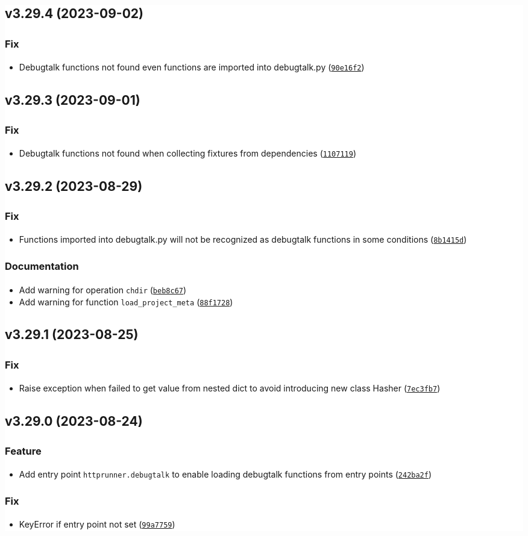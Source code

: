 ## v3.29.4 (2023-09-02)

### Fix

* Debugtalk functions not found even functions are imported into debugtalk.py ([`90e16f2`](https://fangcun.vesync.cn/raigordeng/httprunner/-/commit/90e16f24529e693eb3a68a3d5d4cb1f237fe88d6))

## v3.29.3 (2023-09-01)

### Fix

* Debugtalk functions not found when collecting fixtures from dependencies ([`1107119`](https://fangcun.vesync.cn/raigordeng/httprunner/-/commit/11071191c2f36912088a30c02ab3b1affd3668ce))

## v3.29.2 (2023-08-29)

### Fix

* Functions imported into debugtalk.py will not be recognized as debugtalk functions in some conditions ([`8b1415d`](https://fangcun.vesync.cn/raigordeng/httprunner/-/commit/8b1415de0248246f20a82c1ce6f745e0c5bd2967))

### Documentation

* Add warning for operation `chdir` ([`beb8c67`](https://fangcun.vesync.cn/raigordeng/httprunner/-/commit/beb8c67e8e70b726a57b9f0090ce5bea80b305ae))
* Add warning for function `load_project_meta` ([`88f1728`](https://fangcun.vesync.cn/raigordeng/httprunner/-/commit/88f172853d2948aef63c86b40ac4348be4ea480c))

## v3.29.1 (2023-08-25)

### Fix

* Raise exception when failed to get value from nested dict to avoid introducing new class Hasher ([`7ec3fb7`](https://fangcun.vesync.cn/raigordeng/httprunner/-/commit/7ec3fb762f82b7ab952844eb8d6c805a1c0a71c4))

## v3.29.0 (2023-08-24)

### Feature

* Add entry point `httprunner.debugtalk` to enable loading debugtalk functions from entry points ([`242ba2f`](https://fangcun.vesync.cn/raigordeng/httprunner/-/commit/242ba2f27d0b9266fa4125400711dc718939287b))

### Fix

* KeyError if entry point not set ([`99a7759`](https://fangcun.vesync.cn/raigordeng/httprunner/-/commit/99a775950db38ea34f9f3c7ec3ecf76fc30964bd))
